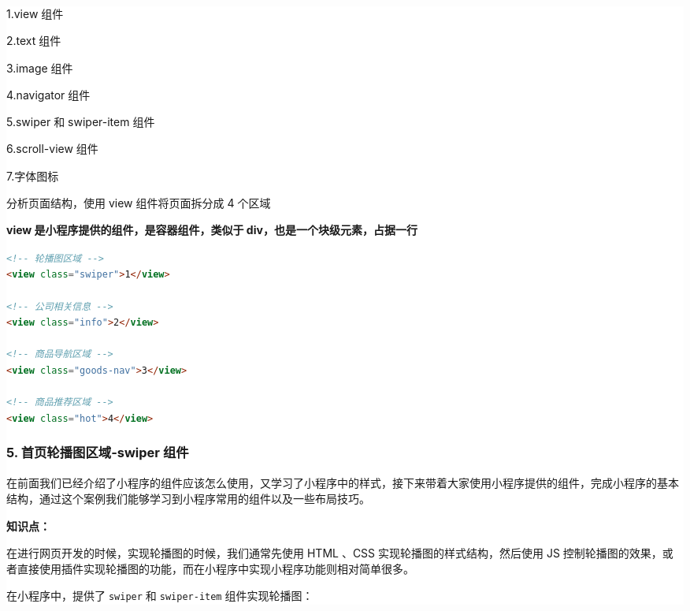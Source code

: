

1.view 组件

2.text 组件

3.image 组件

4.navigator 组件

5.swiper 和 swiper-item 组件

6.scroll-view 组件

7.字体图标



分析页面结构，使用 view 组件将页面拆分成 4 个区域



**view 是小程序提供的组件，是容器组件，类似于 div，也是一个块级元素，占据一行**



```html
<!-- 轮播图区域 -->
<view class="swiper">1</view>

<!-- 公司相关信息 -->
<view class="info">2</view>

<!-- 商品导航区域 -->
<view class="goods-nav">3</view>

<!-- 商品推荐区域 -->
<view class="hot">4</view>

```







### 5. 首页轮播图区域-swiper 组件



在前面我们已经介绍了小程序的组件应该怎么使用，又学习了小程序中的样式，接下来带着大家使用小程序提供的组件，完成小程序的基本结构，通过这个案例我们能够学习到小程序常用的组件以及一些布局技巧。



**知识点：**



在进行网页开发的时候，实现轮播图的时候，我们通常先使用 HTML 、CSS 实现轮播图的样式结构，然后使用 JS 控制轮播图的效果，或者直接使用插件实现轮播图的功能，而在小程序中实现小程序功能则相对简单很多。



在小程序中，提供了 `swiper` 和 `swiper-item` 组件实现轮播图：


